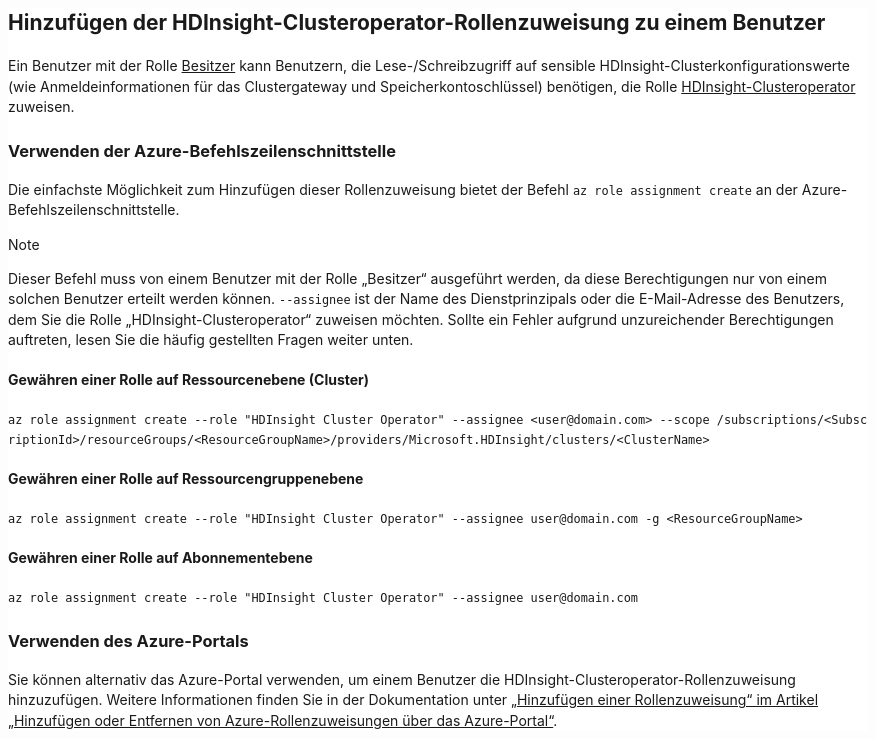 ## <a name="add-the-hdinsight-cluster-operator-role-assignment-to-a-user"></a>Hinzufügen der HDInsight-Clusteroperator-Rollenzuweisung zu einem Benutzer

Ein Benutzer mit der Rolle [Besitzer](../role-based-access-control/built-in-roles.md#owner) kann Benutzern, die Lese-/Schreibzugriff auf sensible HDInsight-Clusterkonfigurationswerte (wie Anmeldeinformationen für das Clustergateway und Speicherkontoschlüssel) benötigen, die Rolle [HDInsight-Clusteroperator](../role-based-access-control/built-in-roles.md#hdinsight-cluster-operator) zuweisen.

### <a name="using-the-azure-cli"></a>Verwenden der Azure-Befehlszeilenschnittstelle

Die einfachste Möglichkeit zum Hinzufügen dieser Rollenzuweisung bietet der Befehl `az role assignment create` an der Azure-Befehlszeilenschnittstelle.

> [!NOTE]
> Dieser Befehl muss von einem Benutzer mit der Rolle „Besitzer“ ausgeführt werden, da diese Berechtigungen nur von einem solchen Benutzer erteilt werden können. `--assignee` ist der Name des Dienstprinzipals oder die E-Mail-Adresse des Benutzers, dem Sie die Rolle „HDInsight-Clusteroperator“ zuweisen möchten. Sollte ein Fehler aufgrund unzureichender Berechtigungen auftreten, lesen Sie die häufig gestellten Fragen weiter unten.

#### <a name="grant-role-at-the-resource-cluster-level"></a>Gewähren einer Rolle auf Ressourcenebene (Cluster)

```azurecli-interactive
az role assignment create --role "HDInsight Cluster Operator" --assignee <user@domain.com> --scope /subscriptions/<SubscriptionId>/resourceGroups/<ResourceGroupName>/providers/Microsoft.HDInsight/clusters/<ClusterName>
```

#### <a name="grant-role-at-the-resource-group-level"></a>Gewähren einer Rolle auf Ressourcengruppenebene

```azurecli-interactive
az role assignment create --role "HDInsight Cluster Operator" --assignee user@domain.com -g <ResourceGroupName>
```

#### <a name="grant-role-at-the-subscription-level"></a>Gewähren einer Rolle auf Abonnementebene

```azurecli-interactive
az role assignment create --role "HDInsight Cluster Operator" --assignee user@domain.com
```

### <a name="using-the-azure-portal"></a>Verwenden des Azure-Portals

Sie können alternativ das Azure-Portal verwenden, um einem Benutzer die HDInsight-Clusteroperator-Rollenzuweisung hinzuzufügen. Weitere Informationen finden Sie in der Dokumentation unter [„Hinzufügen einer Rollenzuweisung“ im Artikel „Hinzufügen oder Entfernen von Azure-Rollenzuweisungen über das Azure-Portal“](../role-based-access-control/role-assignments-portal.md#add-a-role-assignment).
